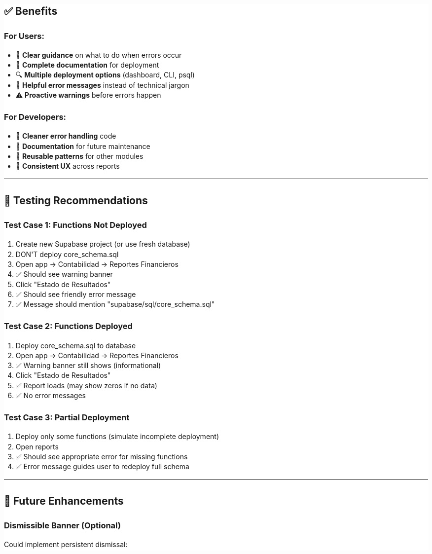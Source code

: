 
## ✅ Benefits

### For Users:
- 🎯 **Clear guidance** on what to do when errors occur
- 📖 **Complete documentation** for deployment
- 🔍 **Multiple deployment options** (dashboard, CLI, psql)
- 🐛 **Helpful error messages** instead of technical jargon
- ⚠️ **Proactive warnings** before errors happen

### For Developers:
- 🧹 **Cleaner error handling** code
- 📝 **Documentation** for future maintenance
- 🔄 **Reusable patterns** for other modules
- 🎨 **Consistent UX** across reports

---

## 🧪 Testing Recommendations

### Test Case 1: Functions Not Deployed
1. Create new Supabase project (or use fresh database)
2. DON'T deploy core_schema.sql
3. Open app → Contabilidad → Reportes Financieros
4. ✅ Should see warning banner
5. Click "Estado de Resultados"
6. ✅ Should see friendly error message
7. ✅ Message should mention "supabase/sql/core_schema.sql"

### Test Case 2: Functions Deployed
1. Deploy core_schema.sql to database
2. Open app → Contabilidad → Reportes Financieros
3. ✅ Warning banner still shows (informational)
4. Click "Estado de Resultados"
5. ✅ Report loads (may show zeros if no data)
6. ✅ No error messages

### Test Case 3: Partial Deployment
1. Deploy only some functions (simulate incomplete deployment)
2. Open reports
3. ✅ Should see appropriate error for missing functions
4. ✅ Error message guides user to redeploy full schema

---

## 🚀 Future Enhancements

### Dismissible Banner (Optional)
Could implement persistent dismissal:
